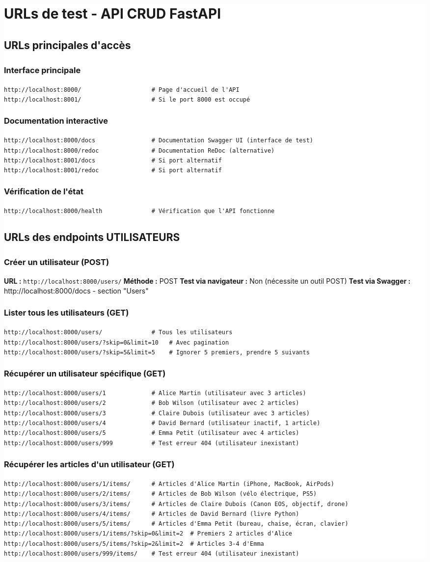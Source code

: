 # URLs de test - API CRUD FastAPI

## URLs principales d'accès

### Interface principale
```
http://localhost:8000/                    # Page d'accueil de l'API
http://localhost:8001/                    # Si le port 8000 est occupé
```

### Documentation interactive
```
http://localhost:8000/docs                # Documentation Swagger UI (interface de test)
http://localhost:8000/redoc               # Documentation ReDoc (alternative)
http://localhost:8001/docs                # Si port alternatif
http://localhost:8001/redoc               # Si port alternatif
```

### Vérification de l'état
```
http://localhost:8000/health              # Vérification que l'API fonctionne
```

## URLs des endpoints UTILISATEURS

### Créer un utilisateur (POST)
**URL :** `http://localhost:8000/users/`
**Méthode :** POST
**Test via navigateur :** Non (nécessite un outil POST)
**Test via Swagger :** http://localhost:8000/docs - section "Users"

### Lister tous les utilisateurs (GET)
```
http://localhost:8000/users/              # Tous les utilisateurs
http://localhost:8000/users/?skip=0&limit=10   # Avec pagination
http://localhost:8000/users/?skip=5&limit=5    # Ignorer 5 premiers, prendre 5 suivants
```

### Récupérer un utilisateur spécifique (GET)
```
http://localhost:8000/users/1             # Alice Martin (utilisateur avec 3 articles)
http://localhost:8000/users/2             # Bob Wilson (utilisateur avec 2 articles)
http://localhost:8000/users/3             # Claire Dubois (utilisateur avec 3 articles)
http://localhost:8000/users/4             # David Bernard (utilisateur inactif, 1 article)
http://localhost:8000/users/5             # Emma Petit (utilisateur avec 4 articles)
http://localhost:8000/users/999           # Test erreur 404 (utilisateur inexistant)
```

### Récupérer les articles d'un utilisateur (GET)
```
http://localhost:8000/users/1/items/      # Articles d'Alice Martin (iPhone, MacBook, AirPods)
http://localhost:8000/users/2/items/      # Articles de Bob Wilson (vélo électrique, PS5)
http://localhost:8000/users/3/items/      # Articles de Claire Dubois (Canon EOS, objectif, drone)
http://localhost:8000/users/4/items/      # Articles de David Bernard (livre Python)
http://localhost:8000/users/5/items/      # Articles d'Emma Petit (bureau, chaise, écran, clavier)
http://localhost:8000/users/1/items/?skip=0&limit=2  # Premiers 2 articles d'Alice
http://localhost:8000/users/5/items/?skip=2&limit=2  # Articles 3-4 d'Emma
http://localhost:8000/users/999/items/    # Test erreur 404 (utilisateur inexistant)
```
